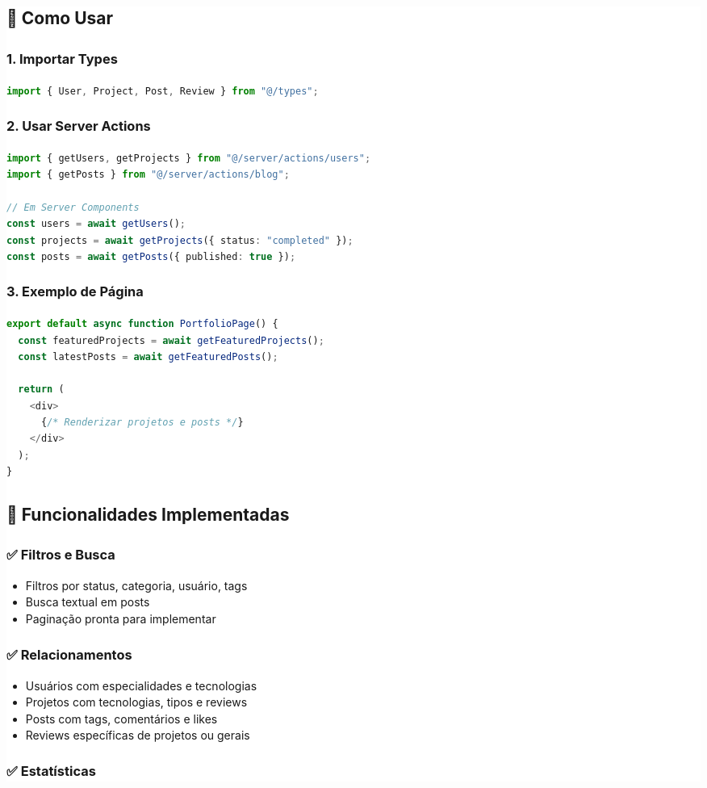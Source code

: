 ## 🎯 Como Usar

### 1. Importar Types

```typescript
import { User, Project, Post, Review } from "@/types";
```

### 2. Usar Server Actions

```typescript
import { getUsers, getProjects } from "@/server/actions/users";
import { getPosts } from "@/server/actions/blog";

// Em Server Components
const users = await getUsers();
const projects = await getProjects({ status: "completed" });
const posts = await getPosts({ published: true });
```

### 3. Exemplo de Página

```typescript
export default async function PortfolioPage() {
  const featuredProjects = await getFeaturedProjects();
  const latestPosts = await getFeaturedPosts();

  return (
    <div>
      {/* Renderizar projetos e posts */}
    </div>
  );
}
```

## 🔧 Funcionalidades Implementadas

### ✅ Filtros e Busca

- Filtros por status, categoria, usuário, tags
- Busca textual em posts
- Paginação pronta para implementar

### ✅ Relacionamentos

- Usuários com especialidades e tecnologias
- Projetos com tecnologias, tipos e reviews
- Posts com tags, comentários e likes
- Reviews específicas de projetos ou gerais

### ✅ Estatísticas
